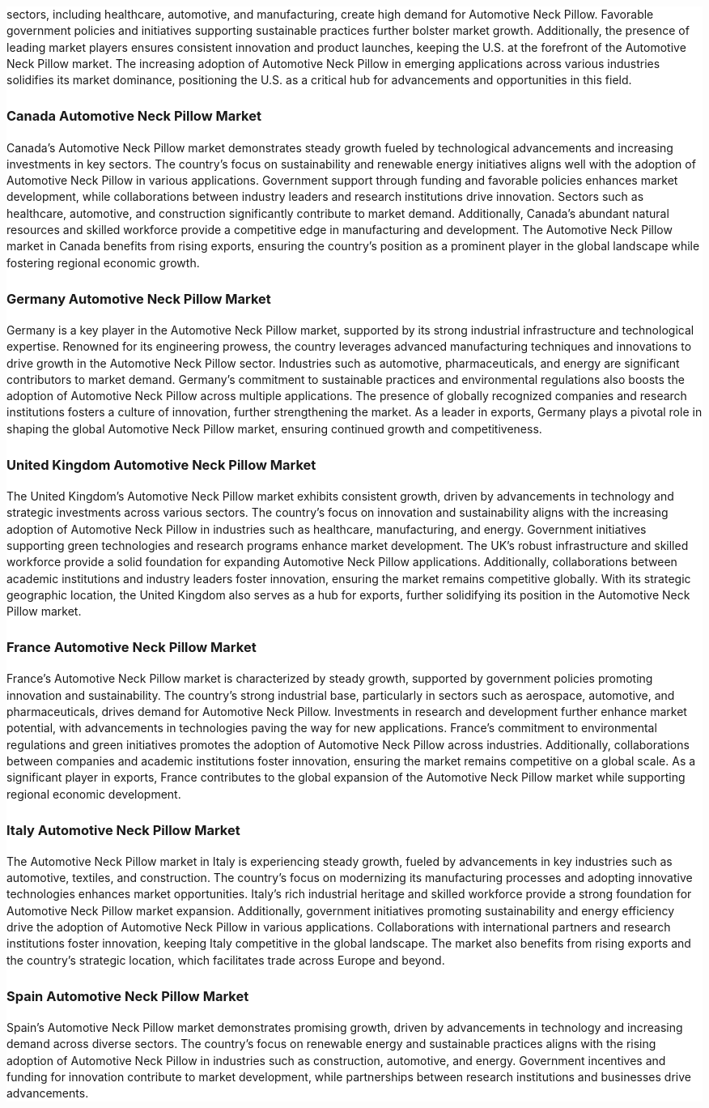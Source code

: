 sectors, including healthcare, automotive, and manufacturing, create high demand for Automotive Neck Pillow. Favorable government policies and initiatives supporting sustainable practices further bolster market growth. Additionally, the presence of leading market players ensures consistent innovation and product launches, keeping the U.S. at the forefront of the Automotive Neck Pillow market. The increasing adoption of Automotive Neck Pillow in emerging applications across various industries solidifies its market dominance, positioning the U.S. as a critical hub for advancements and opportunities in this field.</p><h3>Canada Automotive Neck Pillow Market</h3><p>Canada&rsquo;s Automotive Neck Pillow market demonstrates steady growth fueled by technological advancements and increasing investments in key sectors. The country&rsquo;s focus on sustainability and renewable energy initiatives aligns well with the adoption of Automotive Neck Pillow in various applications. Government support through funding and favorable policies enhances market development, while collaborations between industry leaders and research institutions drive innovation. Sectors such as healthcare, automotive, and construction significantly contribute to market demand. Additionally, Canada&rsquo;s abundant natural resources and skilled workforce provide a competitive edge in manufacturing and development. The Automotive Neck Pillow market in Canada benefits from rising exports, ensuring the country&rsquo;s position as a prominent player in the global landscape while fostering regional economic growth.</p><h3>Germany Automotive Neck Pillow Market</h3><p>Germany is a key player in the Automotive Neck Pillow market, supported by its strong industrial infrastructure and technological expertise. Renowned for its engineering prowess, the country leverages advanced manufacturing techniques and innovations to drive growth in the Automotive Neck Pillow sector. Industries such as automotive, pharmaceuticals, and energy are significant contributors to market demand. Germany&rsquo;s commitment to sustainable practices and environmental regulations also boosts the adoption of Automotive Neck Pillow across multiple applications. The presence of globally recognized companies and research institutions fosters a culture of innovation, further strengthening the market. As a leader in exports, Germany plays a pivotal role in shaping the global Automotive Neck Pillow market, ensuring continued growth and competitiveness.</p><h3>United Kingdom Automotive Neck Pillow Market</h3><p>The United Kingdom&rsquo;s Automotive Neck Pillow market exhibits consistent growth, driven by advancements in technology and strategic investments across various sectors. The country&rsquo;s focus on innovation and sustainability aligns with the increasing adoption of Automotive Neck Pillow in industries such as healthcare, manufacturing, and energy. Government initiatives supporting green technologies and research programs enhance market development. The UK&rsquo;s robust infrastructure and skilled workforce provide a solid foundation for expanding Automotive Neck Pillow applications. Additionally, collaborations between academic institutions and industry leaders foster innovation, ensuring the market remains competitive globally. With its strategic geographic location, the United Kingdom also serves as a hub for exports, further solidifying its position in the Automotive Neck Pillow market.</p><h3>France Automotive Neck Pillow Market</h3><p>France&rsquo;s Automotive Neck Pillow market is characterized by steady growth, supported by government policies promoting innovation and sustainability. The country&rsquo;s strong industrial base, particularly in sectors such as aerospace, automotive, and pharmaceuticals, drives demand for Automotive Neck Pillow. Investments in research and development further enhance market potential, with advancements in technologies paving the way for new applications. France&rsquo;s commitment to environmental regulations and green initiatives promotes the adoption of Automotive Neck Pillow across industries. Additionally, collaborations between companies and academic institutions foster innovation, ensuring the market remains competitive on a global scale. As a significant player in exports, France contributes to the global expansion of the Automotive Neck Pillow market while supporting regional economic development.</p><h3>Italy Automotive Neck Pillow Market</h3><p>The Automotive Neck Pillow market in Italy is experiencing steady growth, fueled by advancements in key industries such as automotive, textiles, and construction. The country&rsquo;s focus on modernizing its manufacturing processes and adopting innovative technologies enhances market opportunities. Italy&rsquo;s rich industrial heritage and skilled workforce provide a strong foundation for Automotive Neck Pillow market expansion. Additionally, government initiatives promoting sustainability and energy efficiency drive the adoption of Automotive Neck Pillow in various applications. Collaborations with international partners and research institutions foster innovation, keeping Italy competitive in the global landscape. The market also benefits from rising exports and the country&rsquo;s strategic location, which facilitates trade across Europe and beyond.</p><h3>Spain Automotive Neck Pillow Market</h3><p>Spain&rsquo;s Automotive Neck Pillow market demonstrates promising growth, driven by advancements in technology and increasing demand across diverse sectors. The country&rsquo;s focus on renewable energy and sustainable practices aligns with the rising adoption of Automotive Neck Pillow in industries such as construction, automotive, and energy. Government incentives and funding for innovation contribute to market development, while partnerships between research institutions and businesses drive advancements.